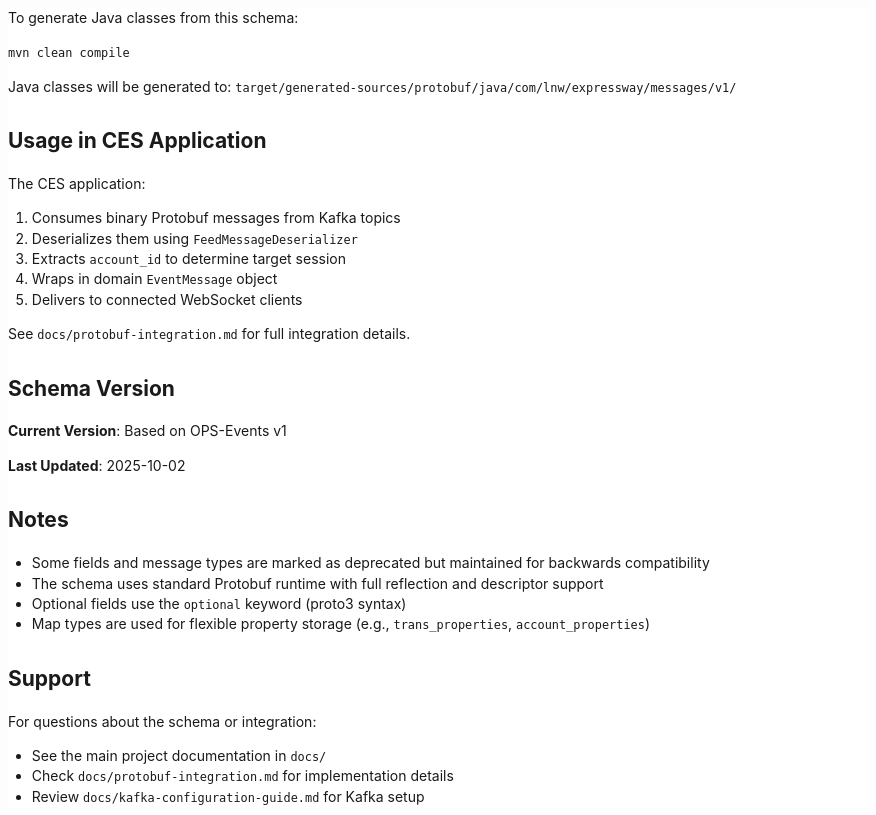To generate Java classes from this schema:

```bash
mvn clean compile
```

Java classes will be generated to: `target/generated-sources/protobuf/java/com/lnw/expressway/messages/v1/`

## Usage in CES Application

The CES application:
1. Consumes binary Protobuf messages from Kafka topics
2. Deserializes them using `FeedMessageDeserializer`
3. Extracts `account_id` to determine target session
4. Wraps in domain `EventMessage` object
5. Delivers to connected WebSocket clients

See `docs/protobuf-integration.md` for full integration details.

## Schema Version

**Current Version**: Based on OPS-Events v1

**Last Updated**: 2025-10-02

## Notes

- Some fields and message types are marked as deprecated but maintained for backwards compatibility
- The schema uses standard Protobuf runtime with full reflection and descriptor support
- Optional fields use the `optional` keyword (proto3 syntax)
- Map types are used for flexible property storage (e.g., `trans_properties`, `account_properties`)

## Support

For questions about the schema or integration:
- See the main project documentation in `docs/`
- Check `docs/protobuf-integration.md` for implementation details
- Review `docs/kafka-configuration-guide.md` for Kafka setup
